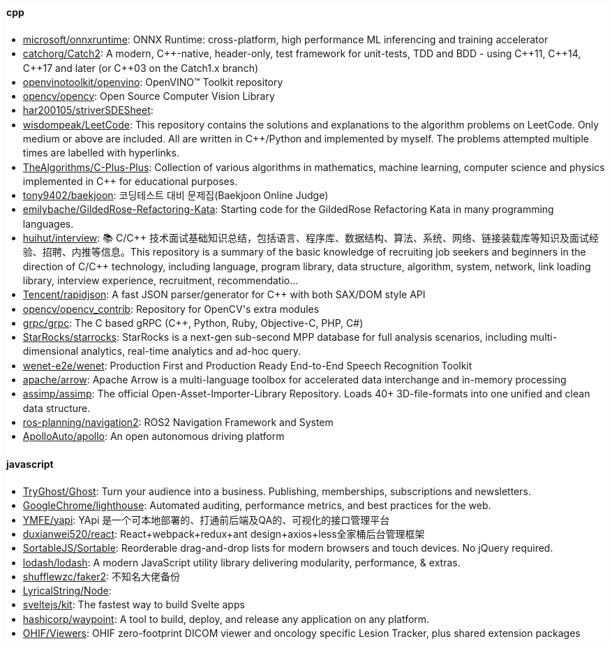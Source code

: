 #### cpp
* [microsoft/onnxruntime](https://github.com/microsoft/onnxruntime): ONNX Runtime: cross-platform, high performance ML inferencing and training accelerator
* [catchorg/Catch2](https://github.com/catchorg/Catch2): A modern, C++-native, header-only, test framework for unit-tests, TDD and BDD - using C++11, C++14, C++17 and later (or C++03 on the Catch1.x branch)
* [openvinotoolkit/openvino](https://github.com/openvinotoolkit/openvino): OpenVINO™ Toolkit repository
* [opencv/opencv](https://github.com/opencv/opencv): Open Source Computer Vision Library
* [har200105/striverSDESheet](https://github.com/har200105/striverSDESheet): 
* [wisdompeak/LeetCode](https://github.com/wisdompeak/LeetCode): This repository contains the solutions and explanations to the algorithm problems on LeetCode. Only medium or above are included. All are written in C++/Python and implemented by myself. The problems attempted multiple times are labelled with hyperlinks.
* [TheAlgorithms/C-Plus-Plus](https://github.com/TheAlgorithms/C-Plus-Plus): Collection of various algorithms in mathematics, machine learning, computer science and physics implemented in C++ for educational purposes.
* [tony9402/baekjoon](https://github.com/tony9402/baekjoon): 코딩테스트 대비 문제집(Baekjoon Online Judge)
* [emilybache/GildedRose-Refactoring-Kata](https://github.com/emilybache/GildedRose-Refactoring-Kata): Starting code for the GildedRose Refactoring Kata in many programming languages.
* [huihut/interview](https://github.com/huihut/interview): 📚 C/C++ 技术面试基础知识总结，包括语言、程序库、数据结构、算法、系统、网络、链接装载库等知识及面试经验、招聘、内推等信息。This repository is a summary of the basic knowledge of recruiting job seekers and beginners in the direction of C/C++ technology, including language, program library, data structure, algorithm, system, network, link loading library, interview experience, recruitment, recommendatio…
* [Tencent/rapidjson](https://github.com/Tencent/rapidjson): A fast JSON parser/generator for C++ with both SAX/DOM style API
* [opencv/opencv_contrib](https://github.com/opencv/opencv_contrib): Repository for OpenCV's extra modules
* [grpc/grpc](https://github.com/grpc/grpc): The C based gRPC (C++, Python, Ruby, Objective-C, PHP, C#)
* [StarRocks/starrocks](https://github.com/StarRocks/starrocks): StarRocks is a next-gen sub-second MPP database for full analysis scenarios, including multi-dimensional analytics, real-time analytics and ad-hoc query.
* [wenet-e2e/wenet](https://github.com/wenet-e2e/wenet): Production First and Production Ready End-to-End Speech Recognition Toolkit
* [apache/arrow](https://github.com/apache/arrow): Apache Arrow is a multi-language toolbox for accelerated data interchange and in-memory processing
* [assimp/assimp](https://github.com/assimp/assimp): The official Open-Asset-Importer-Library Repository. Loads 40+ 3D-file-formats into one unified and clean data structure.
* [ros-planning/navigation2](https://github.com/ros-planning/navigation2): ROS2 Navigation Framework and System
* [ApolloAuto/apollo](https://github.com/ApolloAuto/apollo): An open autonomous driving platform

#### javascript
* [TryGhost/Ghost](https://github.com/TryGhost/Ghost): Turn your audience into a business. Publishing, memberships, subscriptions and newsletters.
* [GoogleChrome/lighthouse](https://github.com/GoogleChrome/lighthouse): Automated auditing, performance metrics, and best practices for the web.
* [YMFE/yapi](https://github.com/YMFE/yapi): YApi 是一个可本地部署的、打通前后端及QA的、可视化的接口管理平台
* [duxianwei520/react](https://github.com/duxianwei520/react): React+webpack+redux+ant design+axios+less全家桶后台管理框架
* [SortableJS/Sortable](https://github.com/SortableJS/Sortable): Reorderable drag-and-drop lists for modern browsers and touch devices. No jQuery required.
* [lodash/lodash](https://github.com/lodash/lodash): A modern JavaScript utility library delivering modularity, performance, & extras.
* [shufflewzc/faker2](https://github.com/shufflewzc/faker2): 不知名大佬备份
* [LyricalString/Node](https://github.com/LyricalString/Node): 
* [sveltejs/kit](https://github.com/sveltejs/kit): The fastest way to build Svelte apps
* [hashicorp/waypoint](https://github.com/hashicorp/waypoint): A tool to build, deploy, and release any application on any platform.
* [OHIF/Viewers](https://github.com/OHIF/Viewers): OHIF zero-footprint DICOM viewer and oncology specific Lesion Tracker, plus shared extension packages